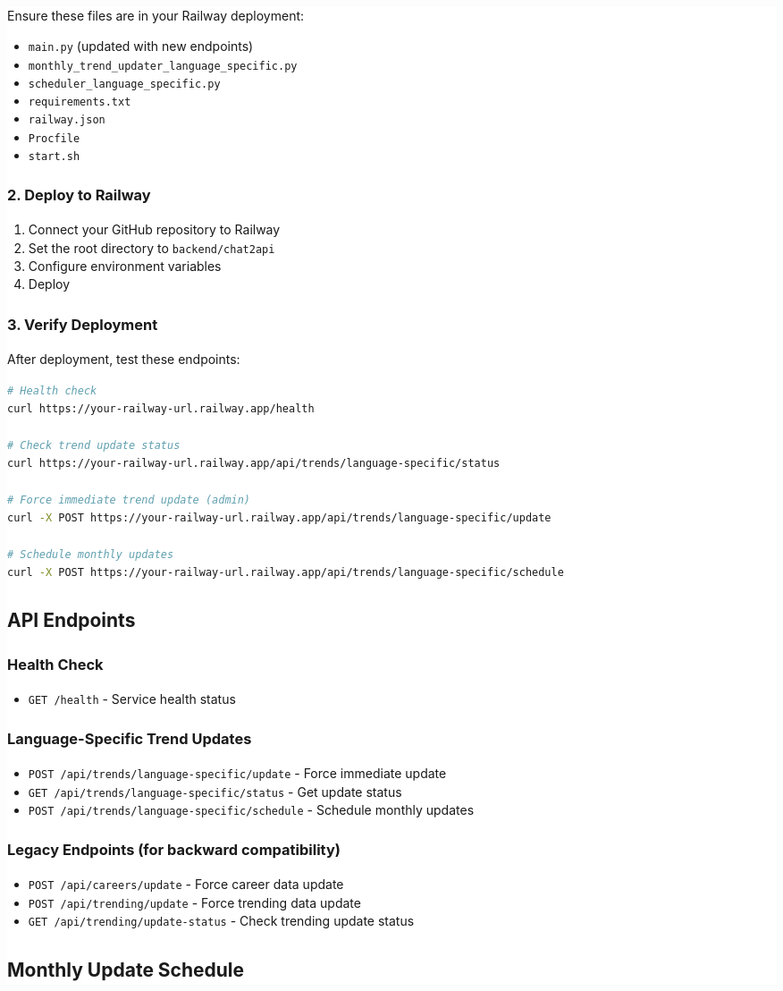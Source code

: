 Ensure these files are in your Railway deployment:
- `main.py` (updated with new endpoints)
- `monthly_trend_updater_language_specific.py`
- `scheduler_language_specific.py`
- `requirements.txt`
- `railway.json`
- `Procfile`
- `start.sh`

### 2. Deploy to Railway

1. Connect your GitHub repository to Railway
2. Set the root directory to `backend/chat2api`
3. Configure environment variables
4. Deploy

### 3. Verify Deployment

After deployment, test these endpoints:

```bash
# Health check
curl https://your-railway-url.railway.app/health

# Check trend update status
curl https://your-railway-url.railway.app/api/trends/language-specific/status

# Force immediate trend update (admin)
curl -X POST https://your-railway-url.railway.app/api/trends/language-specific/update

# Schedule monthly updates
curl -X POST https://your-railway-url.railway.app/api/trends/language-specific/schedule
```

## API Endpoints

### Health Check
- `GET /health` - Service health status

### Language-Specific Trend Updates
- `POST /api/trends/language-specific/update` - Force immediate update
- `GET /api/trends/language-specific/status` - Get update status
- `POST /api/trends/language-specific/schedule` - Schedule monthly updates

### Legacy Endpoints (for backward compatibility)
- `POST /api/careers/update` - Force career data update
- `POST /api/trending/update` - Force trending data update
- `GET /api/trending/update-status` - Check trending update status

## Monthly Update Schedule
